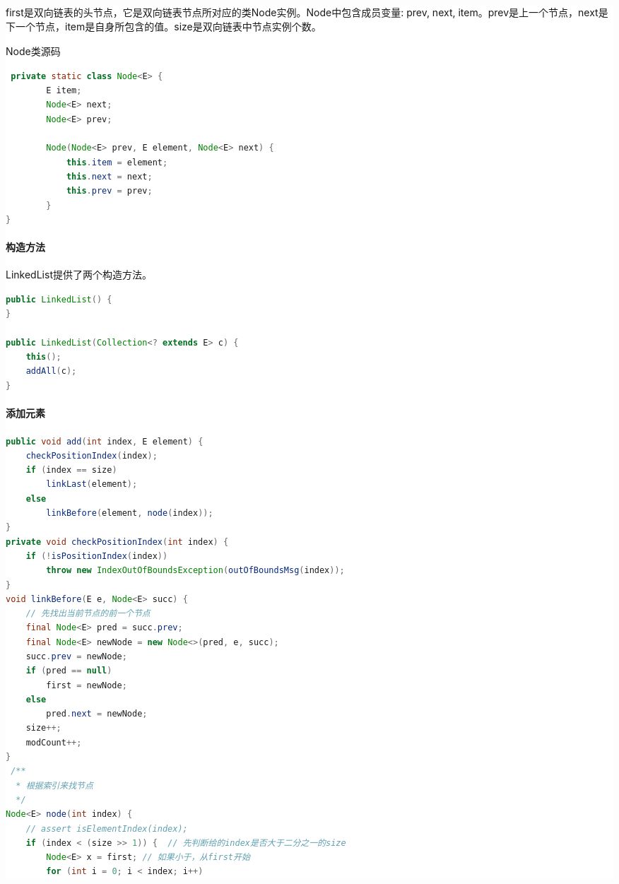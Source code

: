 first是双向链表的头节点，它是双向链表节点所对应的类Node实例。Node中包含成员变量: prev, next, item。prev是上一个节点，next是下一个节点，item是自身所包含的值。size是双向链表中节点实例个数。

Node类源码

``` java
 private static class Node<E> {
        E item;
        Node<E> next;
        Node<E> prev;

        Node(Node<E> prev, E element, Node<E> next) {
            this.item = element;
            this.next = next;
            this.prev = prev;
        }
}
```

#### 构造方法
LinkedList提供了两个构造方法。

``` java
public LinkedList() {
}

public LinkedList(Collection<? extends E> c) {
    this();
    addAll(c);
}
```

#### 添加元素

``` java
public void add(int index, E element) {
    checkPositionIndex(index);
    if (index == size)
        linkLast(element);
    else
        linkBefore(element, node(index));
}
private void checkPositionIndex(int index) {
 	if (!isPositionIndex(index))
        throw new IndexOutOfBoundsException(outOfBoundsMsg(index));
}
void linkBefore(E e, Node<E> succ) {
	// 先找出当前节点的前一个节点
    final Node<E> pred = succ.prev;
    final Node<E> newNode = new Node<>(pred, e, succ);
    succ.prev = newNode;
    if (pred == null)
        first = newNode;
    else
        pred.next = newNode;
    size++;
    modCount++;
}
 /**
  * 根据索引来找节点
  */
Node<E> node(int index) {
    // assert isElementIndex(index);
    if (index < (size >> 1)) {  // 先判断给的index是否大于二分之一的size
        Node<E> x = first; // 如果小于，从first开始
        for (int i = 0; i < index; i++)
```